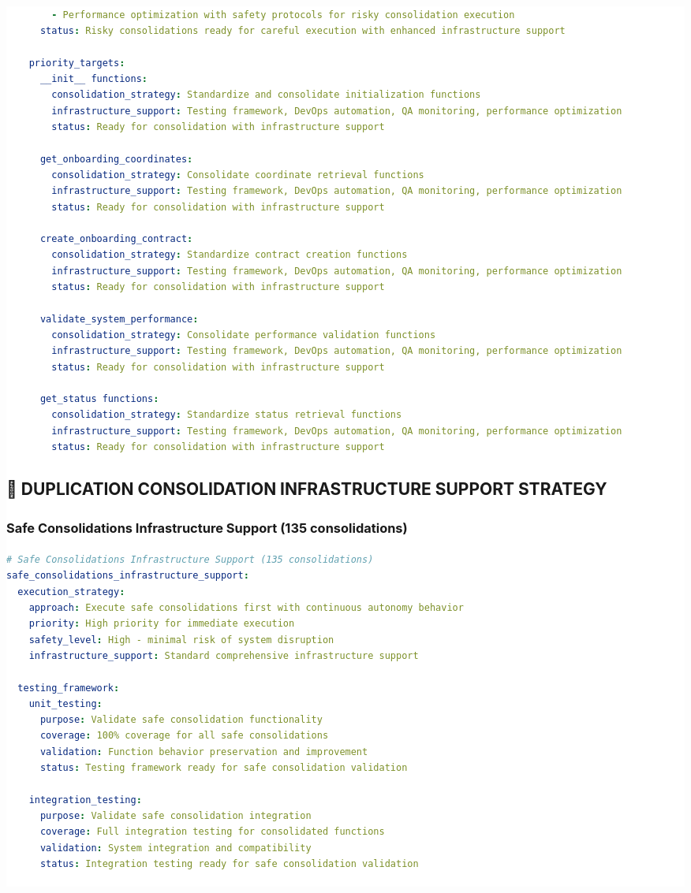 ```yaml
        - Performance optimization with safety protocols for risky consolidation execution
      status: Risky consolidations ready for careful execution with enhanced infrastructure support
    
    priority_targets:
      __init__ functions:
        consolidation_strategy: Standardize and consolidate initialization functions
        infrastructure_support: Testing framework, DevOps automation, QA monitoring, performance optimization
        status: Ready for consolidation with infrastructure support
      
      get_onboarding_coordinates:
        consolidation_strategy: Consolidate coordinate retrieval functions
        infrastructure_support: Testing framework, DevOps automation, QA monitoring, performance optimization
        status: Ready for consolidation with infrastructure support
      
      create_onboarding_contract:
        consolidation_strategy: Standardize contract creation functions
        infrastructure_support: Testing framework, DevOps automation, QA monitoring, performance optimization
        status: Ready for consolidation with infrastructure support
      
      validate_system_performance:
        consolidation_strategy: Consolidate performance validation functions
        infrastructure_support: Testing framework, DevOps automation, QA monitoring, performance optimization
        status: Ready for consolidation with infrastructure support
      
      get_status functions:
        consolidation_strategy: Standardize status retrieval functions
        infrastructure_support: Testing framework, DevOps automation, QA monitoring, performance optimization
        status: Ready for consolidation with infrastructure support
```

## 🔧 **DUPLICATION CONSOLIDATION INFRASTRUCTURE SUPPORT STRATEGY**

### **Safe Consolidations Infrastructure Support (135 consolidations)**
```yaml
# Safe Consolidations Infrastructure Support (135 consolidations)
safe_consolidations_infrastructure_support:
  execution_strategy:
    approach: Execute safe consolidations first with continuous autonomy behavior
    priority: High priority for immediate execution
    safety_level: High - minimal risk of system disruption
    infrastructure_support: Standard comprehensive infrastructure support
  
  testing_framework:
    unit_testing:
      purpose: Validate safe consolidation functionality
      coverage: 100% coverage for all safe consolidations
      validation: Function behavior preservation and improvement
      status: Testing framework ready for safe consolidation validation
    
    integration_testing:
      purpose: Validate safe consolidation integration
      coverage: Full integration testing for consolidated functions
      validation: System integration and compatibility
      status: Integration testing ready for safe consolidation validation
    
```